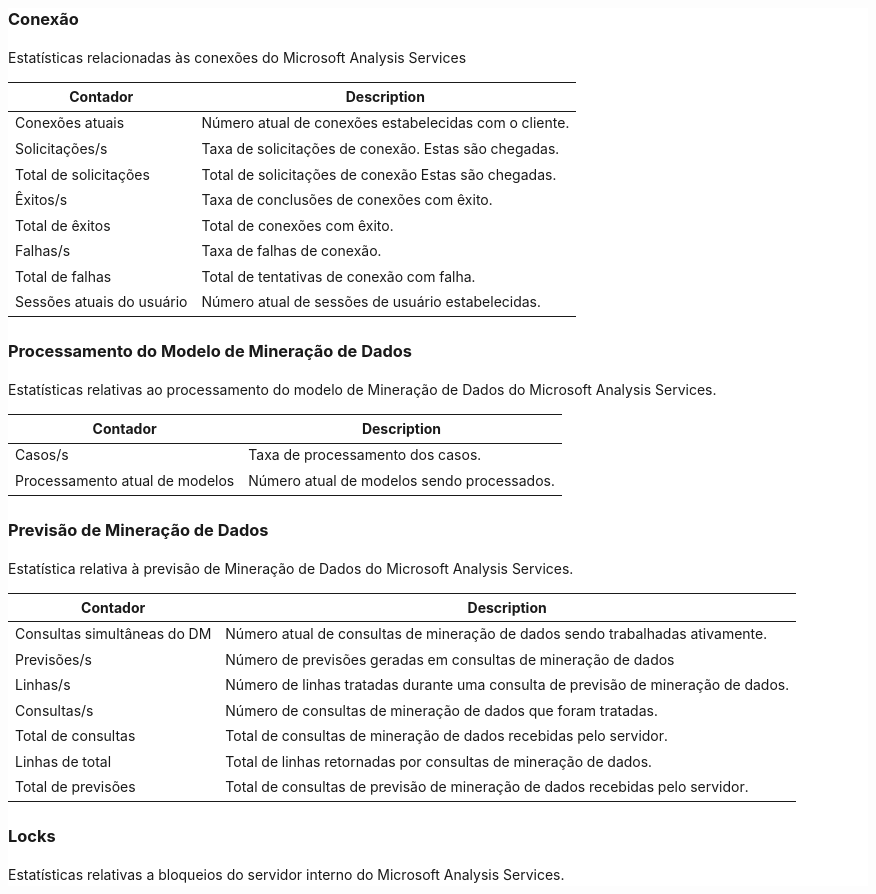 ###  <a name="bkmk_Connection"></a> Conexão  
 Estatísticas relacionadas às conexões do Microsoft Analysis Services  
  
|Contador|Description|  
|-------------|-----------------|  
|Conexões atuais|Número atual de conexões estabelecidas com o cliente.|  
|Solicitações/s|Taxa de solicitações de conexão.  Estas são chegadas.|  
|Total de solicitações|Total de solicitações de conexão  Estas são chegadas.|  
|Êxitos/s|Taxa de conclusões de conexões com êxito.|  
|Total de êxitos|Total de conexões com êxito.|  
|Falhas/s|Taxa de falhas de conexão.|  
|Total de falhas|Total de tentativas de conexão com falha.|  
|Sessões atuais do usuário|Número atual de sessões de usuário estabelecidas.|  
  
###  <a name="bkmk_DataMiningModelProcessing"></a> Processamento do Modelo de Mineração de Dados  
 Estatísticas relativas ao processamento do modelo de Mineração de Dados do Microsoft Analysis Services.  
  
|Contador|Description|  
|-------------|-----------------|  
|Casos/s|Taxa de processamento dos casos.|  
|Processamento atual de modelos|Número atual de modelos sendo processados.|  
  
###  <a name="bkmk_DataMiningPrediction"></a> Previsão de Mineração de Dados  
 Estatística relativa à previsão de Mineração de Dados do Microsoft Analysis Services.  
  
|Contador|Description|  
|-------------|-----------------|  
|Consultas simultâneas do DM|Número atual de consultas de mineração de dados sendo trabalhadas ativamente.|  
|Previsões/s|Número de previsões geradas em consultas de mineração de dados|  
|Linhas/s|Número de linhas tratadas durante uma consulta de previsão de mineração de dados.|  
|Consultas/s|Número de consultas de mineração de dados que foram tratadas.|  
|Total de consultas|Total de consultas de mineração de dados recebidas pelo servidor.|  
|Linhas de total|Total de linhas retornadas por consultas de mineração de dados.|  
|Total de previsões|Total de consultas de previsão de mineração de dados recebidas pelo servidor.|  
  
###  <a name="bkmk_Locks"></a> Locks  
 Estatísticas relativas a bloqueios do servidor interno do Microsoft Analysis Services.  
  